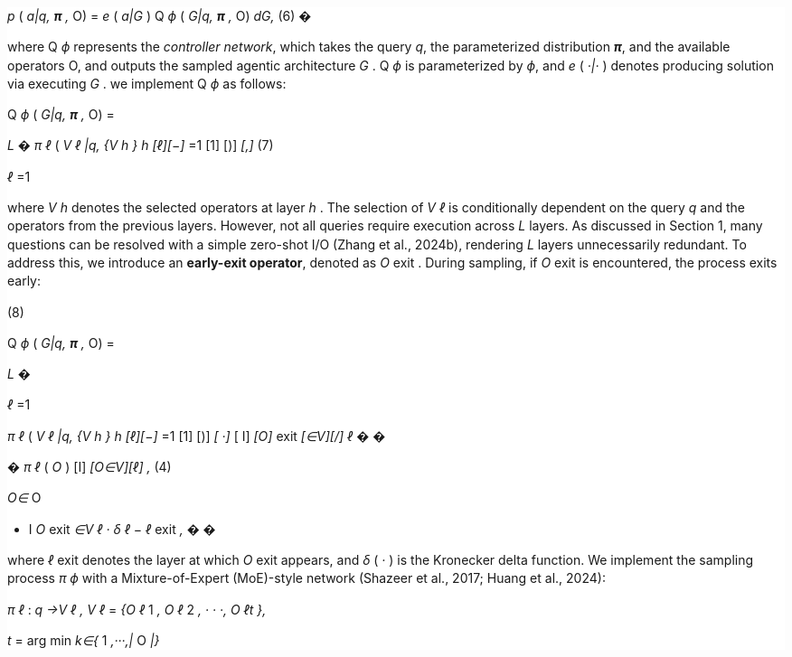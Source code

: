 *p* ( *a|q,* ***π*** *,* O) = *e* ( *a|G* ) Q *ϕ* ( *G|q,* ***π*** *,* O) *dG,* (6)
�

where Q *ϕ* represents the *controller network*, which takes the
query *q*, the parameterized distribution ***π***, and the available
operators O, and outputs the sampled agentic architecture
*G* . Q *ϕ* is parameterized by *ϕ*, and *e* ( *·|·* ) denotes producing
solution via executing *G* . we implement Q *ϕ* as follows:


Q *ϕ* ( *G|q,* ***π*** *,* O) =


*L*
� *π* *ℓ* ( *V* *ℓ* *|q, {V* *h* *}* *h* *[ℓ][−]* =1 [1] [)] *[,]* (7)

*ℓ* =1


where *V* *h* denotes the selected operators at layer *h* . The
selection of *V* *ℓ* is conditionally dependent on the query *q*
and the operators from the previous layers. However, not
all queries require execution across *L* layers. As discussed
in Section 1, many questions can be resolved with a simple
zero-shot I/O (Zhang et al., 2024b), rendering *L* layers
unnecessarily redundant. To address this, we introduce an
**early-exit operator**, denoted as *O* exit . During sampling, if
*O* exit is encountered, the process exits early:


(8)


Q *ϕ* ( *G|q,* ***π*** *,* O) =


*L*
�

*ℓ* =1


*π* *ℓ* ( *V* *ℓ* *|q, {V* *h* *}* *h* *[ℓ][−]* =1 [1] [)] *[ ·]* [ I] *[O]* exit *[∈V][/]* *ℓ*
� �


� *π* *ℓ* ( *O* ) [I] *[O∈V][ℓ]* *,* (4)

*O∈* O


+ I *O* exit *∈V* *ℓ* *· δ* *ℓ* *−* *ℓ* exit *,*
� �

where *ℓ* exit denotes the layer at which *O* exit appears, and
*δ* ( *·* ) is the Kronecker delta function. We implement the
sampling process *π* *ϕ* with a Mixture-of-Expert (MoE)-style
network (Shazeer et al., 2017; Huang et al., 2024):

*π* *ℓ* : *q →V* *ℓ* *, V* *ℓ* = *{O* *ℓ* 1 *, O* *ℓ* 2 *, · · ·, O* *ℓt* *},*


*t* = arg min
*k∈{* 1 *,···,|* O *|}*
